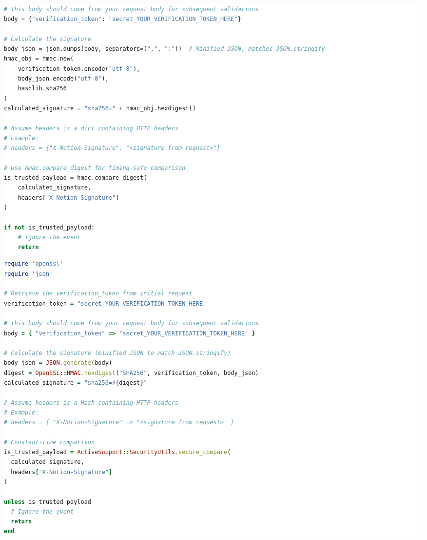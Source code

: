 ```python Python
# This body should come from your request body for subsequent validations
body = {"verification_token": "secret_YOUR_VERIFICATION_TOKEN_HERE"}

# Calculate the signature
body_json = json.dumps(body, separators=(",", ":"))  # Minified JSON, matches JSON.stringify
hmac_obj = hmac.new(
    verification_token.encode("utf-8"),
    body_json.encode("utf-8"),
    hashlib.sha256
)
calculated_signature = "sha256=" + hmac_obj.hexdigest()

# Assume headers is a dict containing HTTP headers
# Example:
# headers = {"X-Notion-Signature": "<signature from request>"}

# Use hmac.compare_digest for timing-safe comparison
is_trusted_payload = hmac.compare_digest(
    calculated_signature,
    headers["X-Notion-Signature"]
)

if not is_trusted_payload:
    # Ignore the event
    return
```
```ruby
require 'openssl'
require 'json'

# Retrieve the verification_token from initial request
verification_token = "secret_YOUR_VERIFICATION_TOKEN_HERE"

# This body should come from your request body for subsequent validations
body = { "verification_token" => "secret_YOUR_VERIFICATION_TOKEN_HERE" }

# Calculate the signature (minified JSON to match JSON.stringify)
body_json = JSON.generate(body)
digest = OpenSSL::HMAC.hexdigest("SHA256", verification_token, body_json)
calculated_signature = "sha256=#{digest}"

# Assume headers is a Hash containing HTTP headers
# Example:
# headers = { "X-Notion-Signature" => "<signature from request>" }

# Constant-time comparison
is_trusted_payload = ActiveSupport::SecurityUtils.secure_compare(
  calculated_signature,
  headers["X-Notion-Signature"]
)

unless is_trusted_payload
  # Ignore the event
  return
end
```
